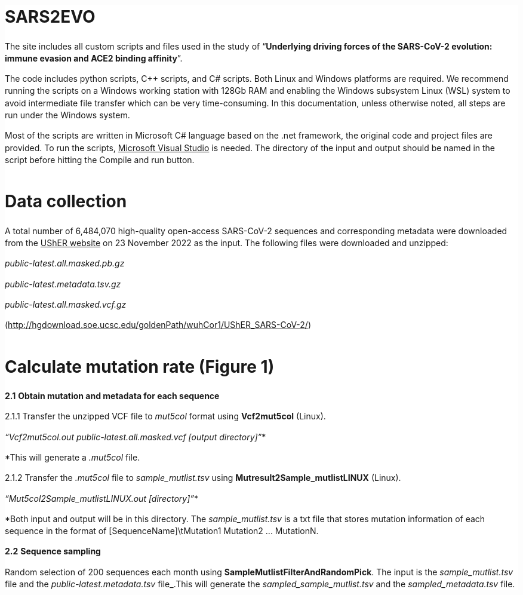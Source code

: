 # SARS2EVO

The site includes all custom scripts and files used in the study of “**Underlying driving forces of the SARS-CoV-2 evolution: immune evasion and ACE2 binding affinity**”.

The code includes python scripts, C++ scripts, and C# scripts. Both Linux and Windows platforms are required. We recommend running the scripts on a Windows working station with 128Gb RAM and enabling the Windows subsystem Linux (WSL) system to avoid intermediate file transfer which can be very time-consuming. In this documentation, unless otherwise noted, all steps are run under the Windows system.

Most of the scripts are written in Microsoft C# language based on the .net framework, the original code and project files are provided. To run the scripts, [Microsoft Visual Studio](https://visualstudio.microsoft.com/) is needed. The directory of the input and output should be named in the script before hitting the Compile and run button.

# Data collection

A total number of 6,484,070 high-quality open-access SARS-CoV-2 sequences and corresponding metadata were downloaded from the [UShER website](http://hgdownload.soe.ucsc.edu/goldenPath/wuhCor1/UShER_SARS-CoV-2/) on 23 November 2022 as the input. The following files were downloaded and unzipped:

_public-latest.all.masked.pb.gz_

_public-latest.metadata.tsv.gz_

_public-latest.all.masked.vcf.gz_

(http://hgdownload.soe.ucsc.edu/goldenPath/wuhCor1/UShER_SARS-CoV-2/)

# Calculate mutation rate (Figure 1)

**2.1** **Obtain mutation and metadata for each sequence**

2.1.1 Transfer the unzipped VCF file to _mut5col_ format using **Vcf2mut5col** (Linux).

*“Vcf2mut5col.out _public-latest.all.masked.vcf_  [output directory]”**

*This will generate a _.mut5col_ file.

2.1.2 Transfer the _.mut5col_ file to _sample_mutlist.tsv_ using **Mutresult2Sample_mutlistLINUX** (Linux).

*“Mut5col2Sample_mutlistLINUX.out [directory]”**

*Both input and output will be in this directory. The _sample_mutlist.tsv_ is a txt file that stores mutation information of each sequence in the format of [SequenceName]\tMutation1 Mutation2 ... MutationN.

**2.2** **Sequence sampling**

Random selection of 200 sequences each month using **SampleMutlistFilterAndRandomPick**. The input is the _sample_mutlist.tsv_ file and the  _public-latest.metadata.tsv_  file_.This will generate the _sampled_sample_mutlist.tsv_ and the _sampled_metadata.tsv_  file.
